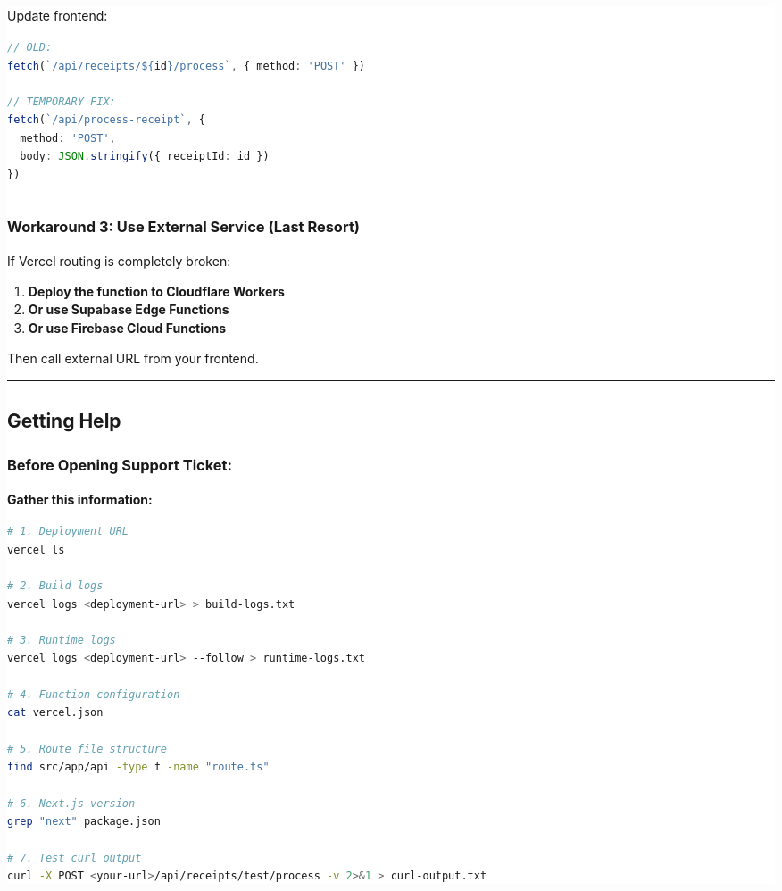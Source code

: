 Update frontend:
```typescript
// OLD:
fetch(`/api/receipts/${id}/process`, { method: 'POST' })

// TEMPORARY FIX:
fetch(`/api/process-receipt`, {
  method: 'POST',
  body: JSON.stringify({ receiptId: id })
})
```

---

### Workaround 3: Use External Service (Last Resort)

If Vercel routing is completely broken:

1. **Deploy the function to Cloudflare Workers**
2. **Or use Supabase Edge Functions**
3. **Or use Firebase Cloud Functions**

Then call external URL from your frontend.

---

## Getting Help

### Before Opening Support Ticket:

**Gather this information:**

```bash
# 1. Deployment URL
vercel ls

# 2. Build logs
vercel logs <deployment-url> > build-logs.txt

# 3. Runtime logs
vercel logs <deployment-url> --follow > runtime-logs.txt

# 4. Function configuration
cat vercel.json

# 5. Route file structure
find src/app/api -type f -name "route.ts"

# 6. Next.js version
grep "next" package.json

# 7. Test curl output
curl -X POST <your-url>/api/receipts/test/process -v 2>&1 > curl-output.txt
```
